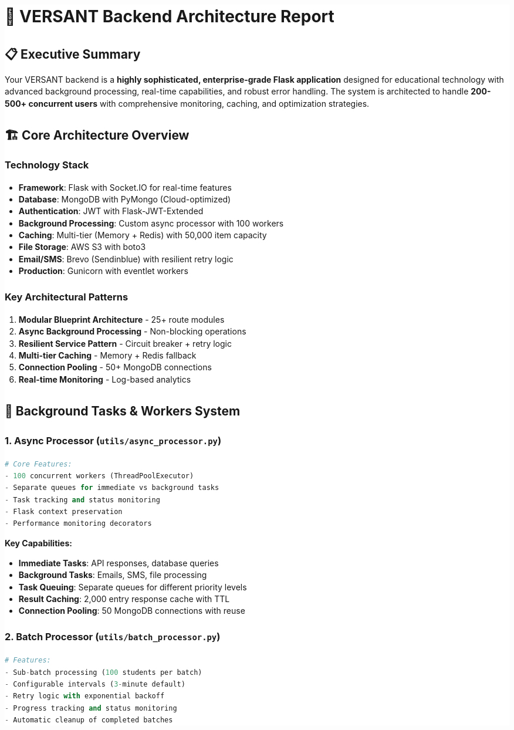 # 🚀 VERSANT Backend Architecture Report

## 📋 Executive Summary

Your VERSANT backend is a **highly sophisticated, enterprise-grade Flask application** designed for educational technology with advanced background processing, real-time capabilities, and robust error handling. The system is architected to handle **200-500+ concurrent users** with comprehensive monitoring, caching, and optimization strategies.

## 🏗️ **Core Architecture Overview**

### **Technology Stack**
- **Framework**: Flask with Socket.IO for real-time features
- **Database**: MongoDB with PyMongo (Cloud-optimized)
- **Authentication**: JWT with Flask-JWT-Extended
- **Background Processing**: Custom async processor with 100 workers
- **Caching**: Multi-tier (Memory + Redis) with 50,000 item capacity
- **File Storage**: AWS S3 with boto3
- **Email/SMS**: Brevo (Sendinblue) with resilient retry logic
- **Production**: Gunicorn with eventlet workers

### **Key Architectural Patterns**
1. **Modular Blueprint Architecture** - 25+ route modules
2. **Async Background Processing** - Non-blocking operations
3. **Resilient Service Pattern** - Circuit breaker + retry logic
4. **Multi-tier Caching** - Memory + Redis fallback
5. **Connection Pooling** - 50+ MongoDB connections
6. **Real-time Monitoring** - Log-based analytics

## 🔄 **Background Tasks & Workers System**

### **1. Async Processor (`utils/async_processor.py`)**
```python
# Core Features:
- 100 concurrent workers (ThreadPoolExecutor)
- Separate queues for immediate vs background tasks
- Task tracking and status monitoring
- Flask context preservation
- Performance monitoring decorators
```

**Key Capabilities:**
- **Immediate Tasks**: API responses, database queries
- **Background Tasks**: Emails, SMS, file processing
- **Task Queuing**: Separate queues for different priority levels
- **Result Caching**: 2,000 entry response cache with TTL
- **Connection Pooling**: 50 MongoDB connections with reuse

### **2. Batch Processor (`utils/batch_processor.py`)**
```python
# Features:
- Sub-batch processing (100 students per batch)
- Configurable intervals (3-minute default)
- Retry logic with exponential backoff
- Progress tracking and status monitoring
- Automatic cleanup of completed batches
```
